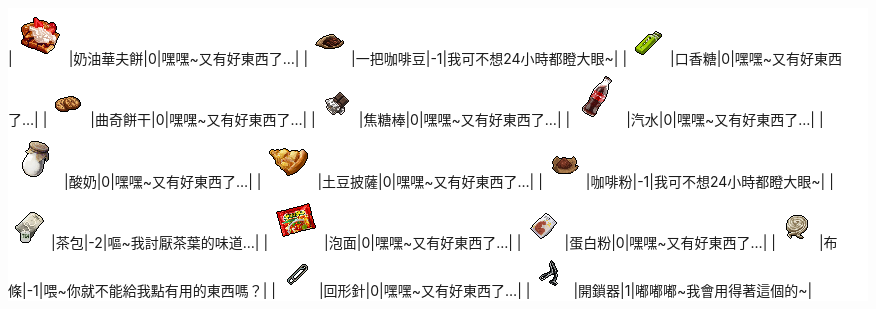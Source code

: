 |![img](images/item_pic_NYHFB.png)|奶油華夫餅|0|嘿嘿\~又有好東西了…|
|![img](images/item_pic_YBKFD.png)|一把咖啡豆|-1|我可不想24小時都瞪大眼\~|
|![img](images/item_pic_KXT.png)|口香糖|0|嘿嘿\~又有好東西了…|
|![img](images/item_pic_QQBG.png)|曲奇餅干|0|嘿嘿\~又有好東西了…|
|![img](images/item_pic_QKL.png)|焦糖棒|0|嘿嘿\~又有好東西了…|
|![img](images/item_pic_QS2.png)|汽水|0|嘿嘿\~又有好東西了…|
|![img](images/item_pic_SN.png)|酸奶|0|嘿嘿\~又有好東西了…|
|![img](images/item_pic_TDPS.png)|土豆披薩|0|嘿嘿\~又有好東西了…|
|![img](images/item_pic_KFF.png)|咖啡粉|-1|我可不想24小時都瞪大眼\~|
|![img](images/item_pic_CB.png)|茶包|-2|嘔\~我討厭茶葉的味道…|
|![img](images/item_pic_PBM.png)|泡面|0|嘿嘿\~又有好東西了…|
|![img](images/item_pic_DBF.png)|蛋白粉|0|嘿嘿\~又有好東西了…|
|![img](images/item_pic_BT.png)|布條|-1|喂\~你就不能給我點有用的東西嗎？|
|![img](images/item_pic_HXZ.png)|回形針|0|嘿嘿\~又有好東西了…|
|![img](images/item_pic_KSQ.png)|開鎖器|1|嘟嘟嘟\~我會用得著這個的\~|